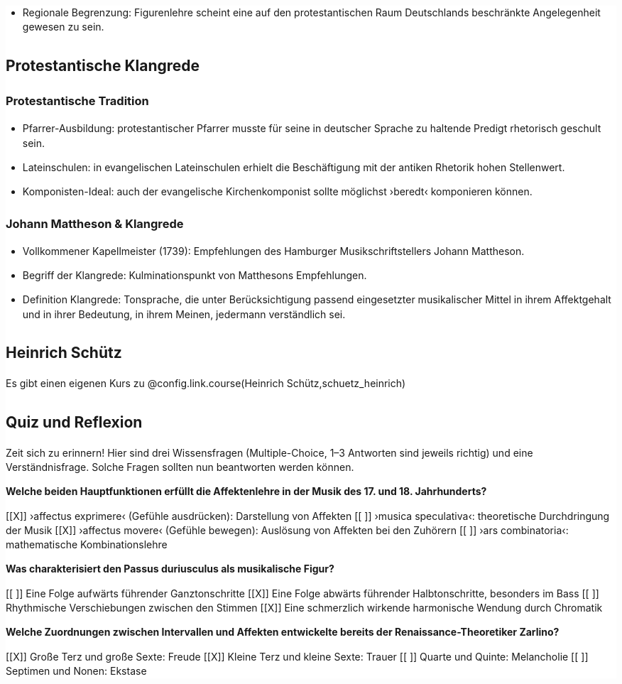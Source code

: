 - Regionale Begrenzung: Figurenlehre scheint eine auf den protestantischen Raum Deutschlands beschränkte Angelegenheit gewesen zu sein.

## Protestantische Klangrede

### Protestantische Tradition

- Pfarrer-Ausbildung: protestantischer Pfarrer musste für seine in deutscher Sprache zu haltende Predigt rhetorisch geschult sein.

- Lateinschulen: in evangelischen Lateinschulen erhielt die Beschäftigung mit der antiken Rhetorik hohen Stellenwert.

- Komponisten-Ideal: auch der evangelische Kirchenkomponist sollte möglichst ›beredt‹ komponieren können.

### Johann Mattheson & Klangrede

- Vollkommener Kapellmeister (1739): Empfehlungen des Hamburger Musikschriftstellers Johann Mattheson.

- Begriff der Klangrede: Kulminationspunkt von Matthesons Empfehlungen.

- Definition Klangrede: Tonsprache, die unter Berücksichtigung passend eingesetzter musikalischer Mittel in ihrem Affektgehalt und in ihrer Bedeutung, in ihrem Meinen, jedermann verständlich sei.

## Heinrich Schütz

Es gibt einen eigenen Kurs zu @config.link.course(Heinrich Schütz,schuetz_heinrich)

## Quiz und Reflexion
Zeit sich zu erinnern! Hier sind drei Wissensfragen (Multiple-Choice, 1–3 Antworten sind jeweils richtig) und eine Verständnisfrage. Solche Fragen sollten nun beantworten werden können.

**Welche beiden Hauptfunktionen erfüllt die Affektenlehre in der Musik des 17. und 18. Jahrhunderts?**

[[X]] ›affectus exprimere‹ (Gefühle ausdrücken): Darstellung von Affekten
[[ ]] ›musica speculativa‹: theoretische Durchdringung der Musik
[[X]] ›affectus movere‹ (Gefühle bewegen): Auslösung von Affekten bei den Zuhörern
[[ ]] ›ars combinatoria‹: mathematische Kombinationslehre

**Was charakterisiert den Passus duriusculus als musikalische Figur?**

[[ ]] Eine Folge aufwärts führender Ganztonschritte
[[X]] Eine Folge abwärts führender Halbtonschritte, besonders im Bass
[[ ]] Rhythmische Verschiebungen zwischen den Stimmen
[[X]] Eine schmerzlich wirkende harmonische Wendung durch Chromatik

**Welche Zuordnungen zwischen Intervallen und Affekten entwickelte bereits der Renaissance-Theoretiker Zarlino?**

[[X]] Große Terz und große Sexte: Freude
[[X]] Kleine Terz und kleine Sexte: Trauer
[[ ]] Quarte und Quinte: Melancholie
[[ ]] Septimen und Nonen: Ekstase
